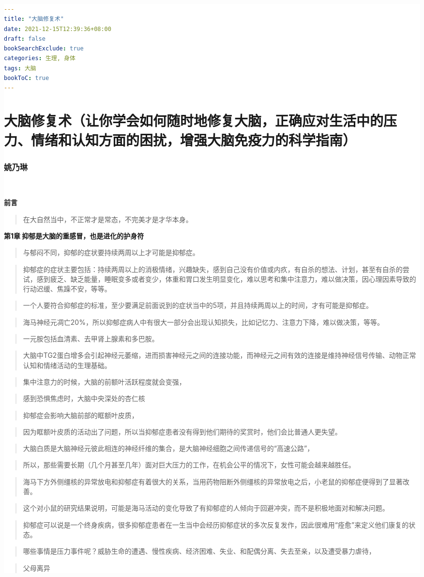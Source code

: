 ```yaml
---
title: "大脑修复术"
date: 2021-12-15T12:39:36+08:00
draft: false
bookSearchExclude: true
categories: 生理, 身体
tags: 大脑
bookToC: true
---
```


# 大脑修复术（让你学会如何随时地修复大脑，正确应对生活中的压力、情绪和认知方面的困扰，增强大脑免疫力的科学指南）

### 姚乃琳

<br/>

**前言**

> 在大自然当中，不正常才是常态，不完美才是才华本身。

**第1章 抑郁是大脑的重感冒，也是进化的护身符**

> 与郁闷不同，抑郁的症状要持续两周以上才可能是抑郁症。

> 抑郁症的症状主要包括：持续两周以上的消极情绪，兴趣缺失，感到自己没有价值或内疚，有自杀的想法、计划，甚至有自杀的尝试，感到疲乏、缺乏能量，睡眠变多或者变少，体重和胃口发生明显变化，难以思考和集中注意力，难以做决策，因心理因素导致的行动迟缓、焦躁不安，等等。

> 一个人要符合抑郁症的标准，至少要满足前面说到的症状当中的5项，并且持续两周以上的时间，才有可能是抑郁症。

> 海马神经元凋亡20%，所以抑郁症病人中有很大一部分会出现认知损失，比如记忆力、注意力下降，难以做决策，等等。

> 一元胺包括血清素、去甲肾上腺素和多巴胺。

> 大脑中TG2蛋白增多会引起神经元萎缩，进而损害神经元之间的连接功能，而神经元之间有效的连接是维持神经信号传输、动物正常认知和情绪活动的生理基础。

> 集中注意力的时候，大脑的前额叶活跃程度就会变强，

> 感到恐惧焦虑时，大脑中央深处的杏仁核

> 抑郁症会影响大脑前部的眶额叶皮质，

> 因为眶额叶皮质的活动出了问题，所以当抑郁症患者没有得到他们期待的奖赏时，他们会比普通人更失望。

> 大脑白质是大脑神经元彼此相连的神经纤维的集合，是大脑神经细胞之间传递信号的“高速公路”，

> 所以，那些需要长期（几个月甚至几年）面对巨大压力的工作，在机会公平的情况下，女性可能会越来越胜任。

> 海马下方外侧缰核的异常放电和抑郁症有着很大的关系，当用药物阻断外侧缰核的异常放电之后，小老鼠的抑郁症便得到了显著改善。

> 这个对小鼠的研究结果说明，可能是海马活动的变化导致了有抑郁症的人倾向于回避冲突，而不是积极地面对和解决问题。

> 抑郁症可以说是一个终身疾病，很多抑郁症患者在一生当中会经历抑郁症状的多次反复发作，因此很难用“痊愈”来定义他们康复的状态。

> 哪些事情是压力事件呢？威胁生命的遭遇、慢性疾病、经济困难、失业、和配偶分离、失去至亲，以及遭受暴力虐待，

> 父母离异
